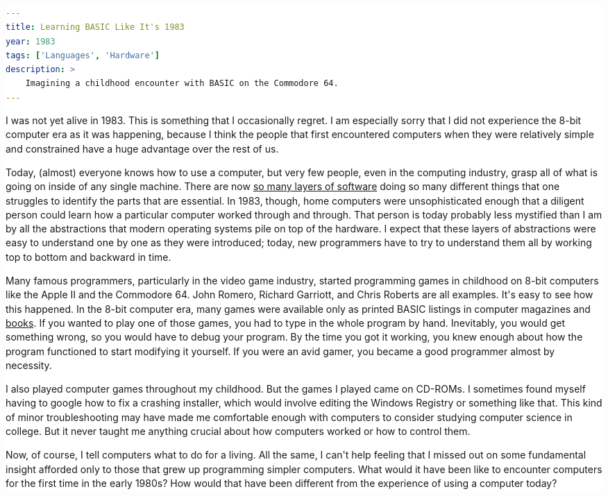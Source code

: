 ```yaml
---
title: Learning BASIC Like It's 1983
year: 1983
tags: ['Languages', 'Hardware']
description: >
    Imagining a childhood encounter with BASIC on the Commodore 64.
---
```


I was not yet alive in 1983. This is something that I occasionally regret. I
am especially sorry that I did not experience the 8-bit computer era as it was
happening, because I think the people that first encountered computers when
they were relatively simple and constrained have a huge advantage over the rest
of us.

Today, (almost) everyone knows how to use a computer, but very few people, even
in the computing industry, grasp all of what is going on inside of any single
machine. There are now [so many layers of
software](https://www.youtube.com/watch?v=kZRE7HIO3vk) doing so many different
things that one struggles to identify the parts that are essential. In 1983,
though, home computers were unsophisticated enough that a diligent person could
learn how a particular computer worked through and through. That person is
today probably less mystified than I am by all the abstractions that modern
operating systems pile on top of the hardware. I expect that these layers of
abstractions were easy to understand one by one as they were introduced; today,
new programmers have to try to understand them all by working top to bottom and
backward in time.


Many famous programmers, particularly in the video game industry, started
programming games in childhood on 8-bit computers like the Apple II and the
Commodore 64. John Romero, Richard Garriott, and Chris Roberts are all
examples. It's easy to see how this happened. In the 8-bit computer era, many
games were available only as printed BASIC listings in computer magazines and
[books](https://en.wikipedia.org/wiki/BASIC_Computer_Games). If you wanted to
play one of those games, you had to type in the whole program by hand.
Inevitably, you would get something wrong, so you would have to debug your
program. By the time you got it working, you knew enough about how the program
functioned to start modifying it yourself. If you were an avid gamer, you
became a good programmer almost by necessity.

I also played computer games throughout my childhood. But the games I played
came on CD-ROMs. I sometimes found myself having to google how to fix a
crashing installer, which would involve editing the Windows Registry or
something like that. This kind of minor troubleshooting may have made me
comfortable enough with computers to consider studying computer science in
college. But it never taught me anything crucial about how computers worked or
how to control them.

Now, of course, I tell computers what to do for a living. All the same, I can't
help feeling that I missed out on some fundamental insight afforded only to
those that grew up programming simpler computers. What would it have been like
to encounter computers for the first time in the early 1980s? How would that
have been different from the experience of using a computer today?
